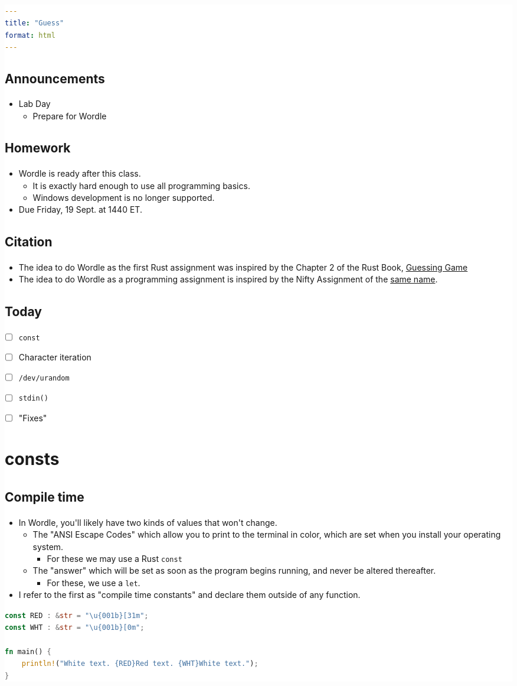 ```yaml
---
title: "Guess"
format: html
---
```


## Announcements

- Lab Day
    - Prepare for Wordle

## Homework

- Wordle is ready after this class.
  - It is exactly hard enough to use all programming basics.
  - Windows development is no longer supported.
- Due Friday, 19 Sept. at 1440 ET.

## Citation

- The idea to do Wordle as the first Rust assignment was inspired by the Chapter 2 of the Rust Book, [Guessing Game](https://doc.rust-lang.org/book/ch02-00-guessing-game-tutorial.html)
- The idea to do Wordle as a programming assignment is inspired by the Nifty Assignment of the [same name](http://nifty.stanford.edu/2022/eroberts-spelling-bee-wordle/).

## Today

- [ ] `const`
- [ ] Character iteration
- [ ] `/dev/urandom`
- [ ] `stdin()`
- [ ] "Fixes"


# consts

## Compile time

- In Wordle, you'll likely have two kinds of values that won't change.
    - The "ANSI Escape Codes" which allow you to print to the terminal in color, which are set when you install your operating system.
        - For these we may use a Rust `const`
    - The "answer" which will be set as soon as the program begins running, and never be altered thereafter.
        - For these, we use a `let`.
- I refer to the first as "compile time constants" and declare them outside of any function.

```{.rs filename="src/main.rs"}
const RED : &str = "\u{001b}[31m";
const WHT : &str = "\u{001b}[0m";

fn main() {
    println!("White text. {RED}Red text. {WHT}White text.");
}
```
